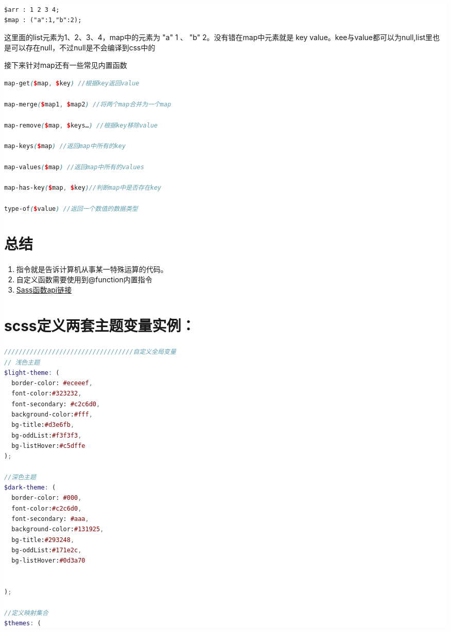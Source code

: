 ```
$arr : 1 2 3 4;
$map : ("a":1,"b":2);

```

这里面的list元素为1、2、3、4，map中的元素为 "a" 1 、 "b" 2。没有错在map中元素就是 key value。kee与value都可以为null,list里也是可以存在null，不过null是不会编译到css中的

接下来针对map还有一些常见内置函数

```scss
map-get($map, $key) //根据key返回value

map-merge($map1, $map2) //将两个map合并为一个map

map-remove($map, $keys…) //根据key移除value

map-keys($map) //返回map中所有的key

map-values($map) //返回map中所有的values

map-has-key($map, $key)//判断map中是否存在key

type-of($value) //返回一个数值的数据类型

```

# 总结

1.  指令就是告诉计算机从事某一特殊运算的代码。
2.  自定义函数需要使用到@function内置指令
3.  [Sass函数api链接](http://sass-lang.com/documentation/Sass/Script/Functions.html)


# scss定义两套主题变量实例：
```scss
///////////////////////////////////自定义全局变量
// 浅色主题
$light-theme: (
  border-color: #eceeef,
  font-color:#323232,
  font-secondary: #c2c6d0,
  background-color:#fff,
  bg-title:#d3e6fb,
  bg-oddList:#f3f3f3,
  bg-listHover:#c5dffe
);

//深色主题
$dark-theme: (
  border-color: #000,
  font-color:#c2c6d0,
  font-secondary: #aaa,
  background-color:#131925,
  bg-title:#293248,
  bg-oddList:#171e2c,
  bg-listHover:#0d3a70

  
);

//定义映射集合
$themes: (
```